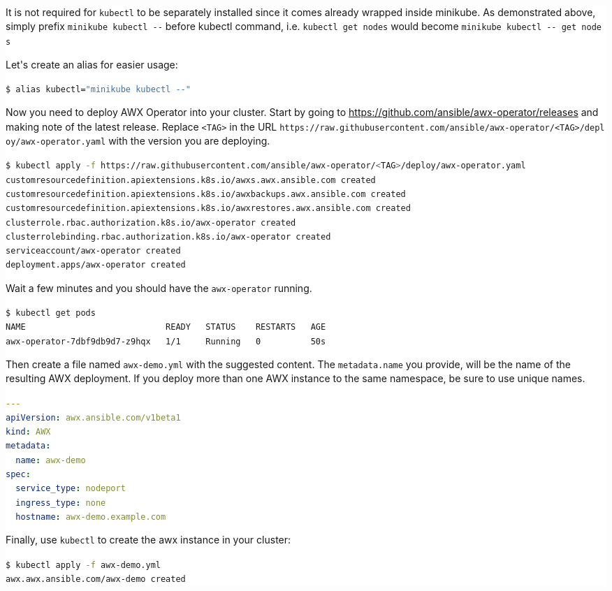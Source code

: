 It is not required for `kubectl` to be separately installed since it comes already wrapped inside minikube. As demonstrated above, simply prefix `minikube kubectl --` before kubectl command, i.e. `kubectl get nodes` would become `minikube kubectl -- get nodes`

Let's create an alias for easier usage: 

```bash
$ alias kubectl="minikube kubectl --"
```

Now you need to deploy AWX Operator into your cluster. Start by going to https://github.com/ansible/awx-operator/releases and making note of the latest release. Replace `<TAG>` in the URL `https://raw.githubusercontent.com/ansible/awx-operator/<TAG>/deploy/awx-operator.yaml` with the version you are deploying.

```bash
$ kubectl apply -f https://raw.githubusercontent.com/ansible/awx-operator/<TAG>/deploy/awx-operator.yaml
customresourcedefinition.apiextensions.k8s.io/awxs.awx.ansible.com created
customresourcedefinition.apiextensions.k8s.io/awxbackups.awx.ansible.com created
customresourcedefinition.apiextensions.k8s.io/awxrestores.awx.ansible.com created
clusterrole.rbac.authorization.k8s.io/awx-operator created
clusterrolebinding.rbac.authorization.k8s.io/awx-operator created
serviceaccount/awx-operator created
deployment.apps/awx-operator created
```

Wait a few minutes and you should have the `awx-operator` running.

```bash
$ kubectl get pods
NAME                            READY   STATUS    RESTARTS   AGE
awx-operator-7dbf9db9d7-z9hqx   1/1     Running   0          50s
```

Then create a file named `awx-demo.yml` with the suggested content. The `metadata.name` you provide, will be the name of the resulting AWX deployment.  If you deploy more than one AWX instance to the same namespace, be sure to use unique names.

```yaml
---
apiVersion: awx.ansible.com/v1beta1
kind: AWX
metadata:
  name: awx-demo
spec:
  service_type: nodeport
  ingress_type: none
  hostname: awx-demo.example.com
```

Finally, use `kubectl` to create the awx instance in your cluster:

```bash
$ kubectl apply -f awx-demo.yml
awx.awx.ansible.com/awx-demo created
```
